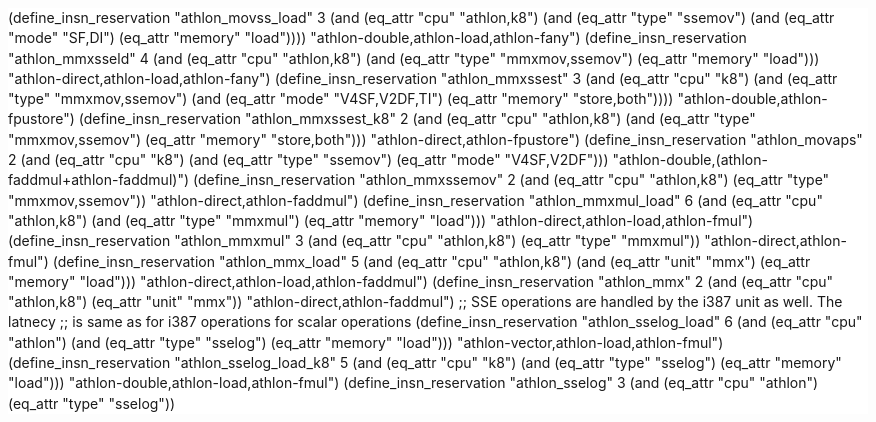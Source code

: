 (define_insn_reservation "athlon_movss_load" 3
			 (and (eq_attr "cpu" "athlon,k8")
			      (and (eq_attr "type" "ssemov")
				   (and (eq_attr "mode" "SF,DI")
					(eq_attr "memory" "load"))))
			 "athlon-double,athlon-load,athlon-fany")
(define_insn_reservation "athlon_mmxsseld" 4
			 (and (eq_attr "cpu" "athlon,k8")
			      (and (eq_attr "type" "mmxmov,ssemov")
				   (eq_attr "memory" "load")))
			 "athlon-direct,athlon-load,athlon-fany")
(define_insn_reservation "athlon_mmxssest" 3
			 (and (eq_attr "cpu" "k8")
			      (and (eq_attr "type" "mmxmov,ssemov")
				   (and (eq_attr "mode" "V4SF,V2DF,TI")
					(eq_attr "memory" "store,both"))))
			 "athlon-double,athlon-fpustore")
(define_insn_reservation "athlon_mmxssest_k8" 2
			 (and (eq_attr "cpu" "athlon,k8")
			      (and (eq_attr "type" "mmxmov,ssemov")
				   (eq_attr "memory" "store,both")))
			 "athlon-direct,athlon-fpustore")
(define_insn_reservation "athlon_movaps" 2
			 (and (eq_attr "cpu" "k8")
			      (and (eq_attr "type" "ssemov")
				   (eq_attr "mode" "V4SF,V2DF")))
			 "athlon-double,(athlon-faddmul+athlon-faddmul)")
(define_insn_reservation "athlon_mmxssemov" 2
			 (and (eq_attr "cpu" "athlon,k8")
			      (eq_attr "type" "mmxmov,ssemov"))
			 "athlon-direct,athlon-faddmul")
(define_insn_reservation "athlon_mmxmul_load" 6
			 (and (eq_attr "cpu" "athlon,k8")
			      (and (eq_attr "type" "mmxmul")
				   (eq_attr "memory" "load")))
			 "athlon-direct,athlon-load,athlon-fmul")
(define_insn_reservation "athlon_mmxmul" 3
			 (and (eq_attr "cpu" "athlon,k8")
			      (eq_attr "type" "mmxmul"))
			 "athlon-direct,athlon-fmul")
(define_insn_reservation "athlon_mmx_load" 5
			 (and (eq_attr "cpu" "athlon,k8")
			      (and (eq_attr "unit" "mmx")
				   (eq_attr "memory" "load")))
			 "athlon-direct,athlon-load,athlon-faddmul")
(define_insn_reservation "athlon_mmx" 2
			 (and (eq_attr "cpu" "athlon,k8")
			      (eq_attr "unit" "mmx"))
			 "athlon-direct,athlon-faddmul")
;; SSE operations are handled by the i387 unit as well.  The latnecy
;; is same as for i387 operations for scalar operations
(define_insn_reservation "athlon_sselog_load" 6
			 (and (eq_attr "cpu" "athlon")
			      (and (eq_attr "type" "sselog")
				   (eq_attr "memory" "load")))
			 "athlon-vector,athlon-load,athlon-fmul")
(define_insn_reservation "athlon_sselog_load_k8" 5
			 (and (eq_attr "cpu" "k8")
			      (and (eq_attr "type" "sselog")
				   (eq_attr "memory" "load")))
			 "athlon-double,athlon-load,athlon-fmul")
(define_insn_reservation "athlon_sselog" 3
			 (and (eq_attr "cpu" "athlon")
			      (eq_attr "type" "sselog"))